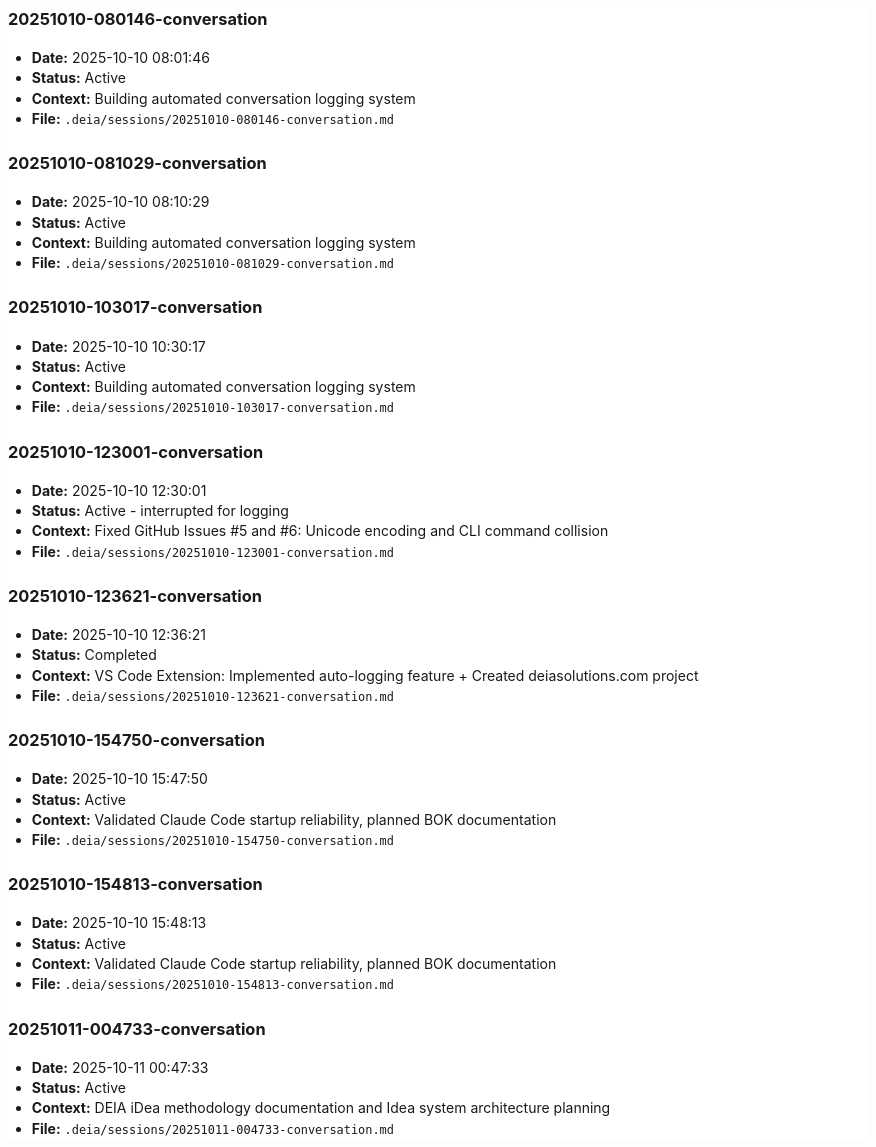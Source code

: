 ### 20251010-080146-conversation
- **Date:** 2025-10-10 08:01:46
- **Status:** Active
- **Context:** Building automated conversation logging system
- **File:** `.deia/sessions/20251010-080146-conversation.md`

### 20251010-081029-conversation
- **Date:** 2025-10-10 08:10:29
- **Status:** Active
- **Context:** Building automated conversation logging system
- **File:** `.deia/sessions/20251010-081029-conversation.md`

### 20251010-103017-conversation
- **Date:** 2025-10-10 10:30:17
- **Status:** Active
- **Context:** Building automated conversation logging system
- **File:** `.deia/sessions/20251010-103017-conversation.md`

### 20251010-123001-conversation
- **Date:** 2025-10-10 12:30:01
- **Status:** Active - interrupted for logging
- **Context:** Fixed GitHub Issues #5 and #6: Unicode encoding and CLI command collision
- **File:** `.deia/sessions/20251010-123001-conversation.md`

### 20251010-123621-conversation
- **Date:** 2025-10-10 12:36:21
- **Status:** Completed
- **Context:** VS Code Extension: Implemented auto-logging feature + Created deiasolutions.com project
- **File:** `.deia/sessions/20251010-123621-conversation.md`

### 20251010-154750-conversation
- **Date:** 2025-10-10 15:47:50
- **Status:** Active
- **Context:** Validated Claude Code startup reliability, planned BOK documentation
- **File:** `.deia/sessions/20251010-154750-conversation.md`

### 20251010-154813-conversation
- **Date:** 2025-10-10 15:48:13
- **Status:** Active
- **Context:** Validated Claude Code startup reliability, planned BOK documentation
- **File:** `.deia/sessions/20251010-154813-conversation.md`

### 20251011-004733-conversation
- **Date:** 2025-10-11 00:47:33
- **Status:** Active
- **Context:** DEIA iDea methodology documentation and Idea system architecture planning
- **File:** `.deia/sessions/20251011-004733-conversation.md`
